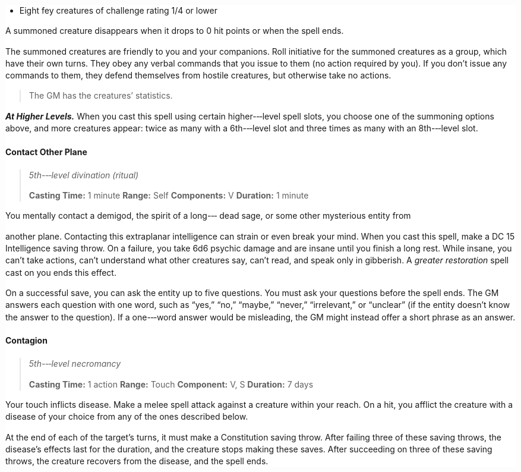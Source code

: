 -   Eight fey creatures of challenge rating 1/4 or lower

A summoned creature disappears when it drops to 0 hit points or when the
spell ends.

The summoned creatures are friendly to you and your companions. Roll
initiative for the summoned creatures as a group, which have their own
turns. They obey any verbal commands that you issue to them (no action
required by you). If you don’t issue any commands to them, they defend
themselves from hostile creatures, but otherwise take no actions.

> The GM has the creatures’ statistics.

***At Higher Levels.*** When you cast this spell using certain
higher-­‐‑level spell slots, you choose one of the summoning options
above, and more creatures appear: twice as many with a 6th-­‐‑level slot
and three times as many with an 8th-­‐‑level slot.

#### Contact Other Plane

> *5th-­‐‑level divination (ritual)*
>
> **Casting Time:** 1 minute **Range:** Self **Components:** V
> **Duration:** 1 minute

You mentally contact a demigod, the spirit of a long-­‐‑ dead sage, or
some other mysterious entity from

another plane. Contacting this extraplanar intelligence can strain or
even break your mind. When you cast this spell, make a DC 15
Intelligence saving throw. On a failure, you take 6d6 psychic damage and
are insane until you finish a long rest. While insane, you can’t take
actions, can’t understand what other creatures say, can’t read, and
speak only in gibberish. A *greater restoration* spell cast on you ends
this effect.

On a successful save, you can ask the entity up to five questions. You
must ask your questions before the spell ends. The GM answers each
question with one word, such as “yes,” “no,” “maybe,” “never,”
“irrelevant,” or “unclear” (if the entity doesn’t know the answer to the
question). If a one-­‐‑word answer would be misleading, the GM might
instead offer a short phrase as an answer.

#### Contagion

> *5th-­‐‑level necromancy*
>
> **Casting Time:** 1 action **Range:** Touch **Component:** V, S
> **Duration:** 7 days

Your touch inflicts disease. Make a melee spell attack against a
creature within your reach. On a hit, you afflict the creature with a
disease of your choice from any of the ones described below.

At the end of each of the target’s turns, it must make a Constitution
saving throw. After failing three of these saving throws, the disease’s
effects last for the duration, and the creature stops making these
saves. After succeeding on three of these saving throws, the creature
recovers from the disease, and the spell ends.
